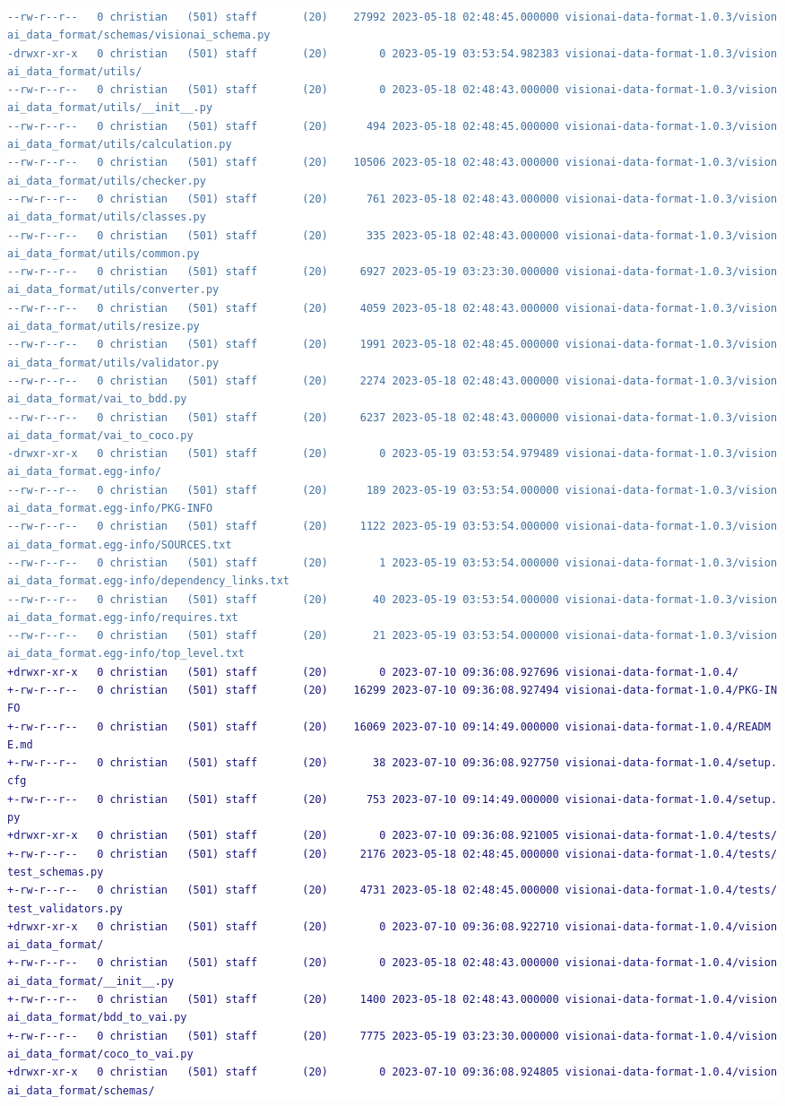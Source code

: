```diff
--rw-r--r--   0 christian   (501) staff       (20)    27992 2023-05-18 02:48:45.000000 visionai-data-format-1.0.3/visionai_data_format/schemas/visionai_schema.py
-drwxr-xr-x   0 christian   (501) staff       (20)        0 2023-05-19 03:53:54.982383 visionai-data-format-1.0.3/visionai_data_format/utils/
--rw-r--r--   0 christian   (501) staff       (20)        0 2023-05-18 02:48:43.000000 visionai-data-format-1.0.3/visionai_data_format/utils/__init__.py
--rw-r--r--   0 christian   (501) staff       (20)      494 2023-05-18 02:48:45.000000 visionai-data-format-1.0.3/visionai_data_format/utils/calculation.py
--rw-r--r--   0 christian   (501) staff       (20)    10506 2023-05-18 02:48:43.000000 visionai-data-format-1.0.3/visionai_data_format/utils/checker.py
--rw-r--r--   0 christian   (501) staff       (20)      761 2023-05-18 02:48:43.000000 visionai-data-format-1.0.3/visionai_data_format/utils/classes.py
--rw-r--r--   0 christian   (501) staff       (20)      335 2023-05-18 02:48:43.000000 visionai-data-format-1.0.3/visionai_data_format/utils/common.py
--rw-r--r--   0 christian   (501) staff       (20)     6927 2023-05-19 03:23:30.000000 visionai-data-format-1.0.3/visionai_data_format/utils/converter.py
--rw-r--r--   0 christian   (501) staff       (20)     4059 2023-05-18 02:48:43.000000 visionai-data-format-1.0.3/visionai_data_format/utils/resize.py
--rw-r--r--   0 christian   (501) staff       (20)     1991 2023-05-18 02:48:45.000000 visionai-data-format-1.0.3/visionai_data_format/utils/validator.py
--rw-r--r--   0 christian   (501) staff       (20)     2274 2023-05-18 02:48:43.000000 visionai-data-format-1.0.3/visionai_data_format/vai_to_bdd.py
--rw-r--r--   0 christian   (501) staff       (20)     6237 2023-05-18 02:48:43.000000 visionai-data-format-1.0.3/visionai_data_format/vai_to_coco.py
-drwxr-xr-x   0 christian   (501) staff       (20)        0 2023-05-19 03:53:54.979489 visionai-data-format-1.0.3/visionai_data_format.egg-info/
--rw-r--r--   0 christian   (501) staff       (20)      189 2023-05-19 03:53:54.000000 visionai-data-format-1.0.3/visionai_data_format.egg-info/PKG-INFO
--rw-r--r--   0 christian   (501) staff       (20)     1122 2023-05-19 03:53:54.000000 visionai-data-format-1.0.3/visionai_data_format.egg-info/SOURCES.txt
--rw-r--r--   0 christian   (501) staff       (20)        1 2023-05-19 03:53:54.000000 visionai-data-format-1.0.3/visionai_data_format.egg-info/dependency_links.txt
--rw-r--r--   0 christian   (501) staff       (20)       40 2023-05-19 03:53:54.000000 visionai-data-format-1.0.3/visionai_data_format.egg-info/requires.txt
--rw-r--r--   0 christian   (501) staff       (20)       21 2023-05-19 03:53:54.000000 visionai-data-format-1.0.3/visionai_data_format.egg-info/top_level.txt
+drwxr-xr-x   0 christian   (501) staff       (20)        0 2023-07-10 09:36:08.927696 visionai-data-format-1.0.4/
+-rw-r--r--   0 christian   (501) staff       (20)    16299 2023-07-10 09:36:08.927494 visionai-data-format-1.0.4/PKG-INFO
+-rw-r--r--   0 christian   (501) staff       (20)    16069 2023-07-10 09:14:49.000000 visionai-data-format-1.0.4/README.md
+-rw-r--r--   0 christian   (501) staff       (20)       38 2023-07-10 09:36:08.927750 visionai-data-format-1.0.4/setup.cfg
+-rw-r--r--   0 christian   (501) staff       (20)      753 2023-07-10 09:14:49.000000 visionai-data-format-1.0.4/setup.py
+drwxr-xr-x   0 christian   (501) staff       (20)        0 2023-07-10 09:36:08.921005 visionai-data-format-1.0.4/tests/
+-rw-r--r--   0 christian   (501) staff       (20)     2176 2023-05-18 02:48:45.000000 visionai-data-format-1.0.4/tests/test_schemas.py
+-rw-r--r--   0 christian   (501) staff       (20)     4731 2023-05-18 02:48:45.000000 visionai-data-format-1.0.4/tests/test_validators.py
+drwxr-xr-x   0 christian   (501) staff       (20)        0 2023-07-10 09:36:08.922710 visionai-data-format-1.0.4/visionai_data_format/
+-rw-r--r--   0 christian   (501) staff       (20)        0 2023-05-18 02:48:43.000000 visionai-data-format-1.0.4/visionai_data_format/__init__.py
+-rw-r--r--   0 christian   (501) staff       (20)     1400 2023-05-18 02:48:43.000000 visionai-data-format-1.0.4/visionai_data_format/bdd_to_vai.py
+-rw-r--r--   0 christian   (501) staff       (20)     7775 2023-05-19 03:23:30.000000 visionai-data-format-1.0.4/visionai_data_format/coco_to_vai.py
+drwxr-xr-x   0 christian   (501) staff       (20)        0 2023-07-10 09:36:08.924805 visionai-data-format-1.0.4/visionai_data_format/schemas/
```